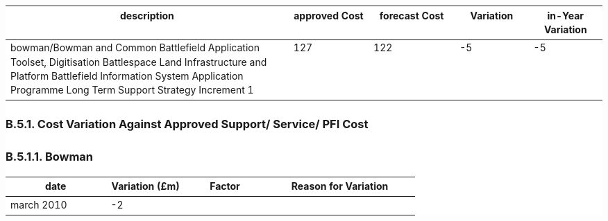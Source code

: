<table>
<colgroup>
<col Style="Width: 46%" />
<col Style="Width: 13%" />
<col Style="Width: 14%" />
<col Style="Width: 12%" />
<col Style="Width: 12%" />
</Colgroup>
<thead>
<tr>
<th>description</Th>
<th>approved Cost</Th>
<th>forecast Cost</Th>
<th>
Variation
</Th>
<th>in-Year Variation</Th>
</Tr>
</Thead>
<tbody>
<tr>
<td>bowman/Bowman and Common Battlefield Application Toolset, Digitisation Battlespace Land Infrastructure and Platform Battlefield Information System Application Programme Long Term Support Strategy Increment 1</Td>
<td>127</Td>
<td>122</Td>
<td>-5</Td>
<td>-5</Td>
</Tr>
</Tbody>
</Table>

### B.5.1. Cost Variation Against Approved Support/ Service/ PFI Cost

### B.5.1.1. Bowman

<table>
<colgroup>
<col Style="Width: 24%" />
<col Style="Width: 19%" />
<col Style="Width: 19%" />
<col Style="Width: 36%" />
</Colgroup>
<thead>
<tr>
<th>date</Th>
<th>
Variation (£m)
</Th>
<th>
Factor
</Th>
<th>
Reason for Variation
</Th>
</Tr>
</Thead>
<tbody>
<tr>
<td>march 2010</Td>
<td>
-2